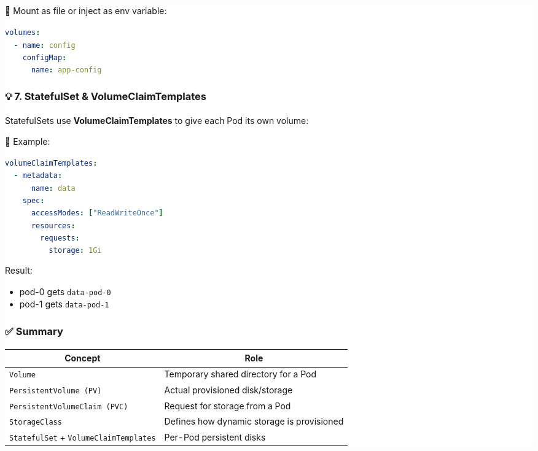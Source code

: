 📄 Mount as file or inject as env variable:

```yaml
volumes:
  - name: config
    configMap:
      name: app-config
```


### 💡 7. StatefulSet & VolumeClaimTemplates

StatefulSets use **VolumeClaimTemplates** to give each Pod its own volume:

📄 Example:

```yaml
volumeClaimTemplates:
  - metadata:
      name: data
    spec:
      accessModes: ["ReadWriteOnce"]
      resources:
        requests:
          storage: 1Gi
```

Result:

* pod-0 gets `data-pod-0`
* pod-1 gets `data-pod-1`


### ✅ Summary

| Concept                                | Role                                       |
| -------------------------------------- | ------------------------------------------ |
| `Volume`                               | Temporary shared directory for a Pod       |
| `PersistentVolume (PV)`                | Actual provisioned disk/storage            |
| `PersistentVolumeClaim (PVC)`          | Request for storage from a Pod             |
| `StorageClass`                         | Defines how dynamic storage is provisioned |
| `StatefulSet` + `VolumeClaimTemplates` | Per-Pod persistent disks                   |

